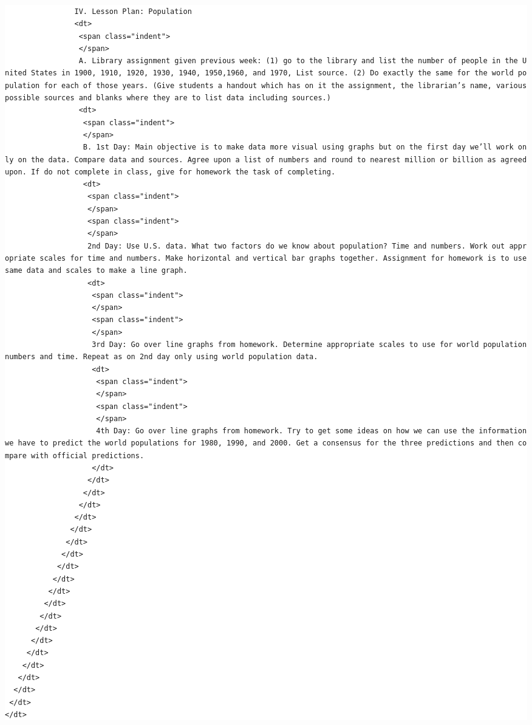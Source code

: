                    IV. Lesson Plan: Population
                    <dt>
                     <span class="indent">
                     </span>
                     A. Library assignment given previous week: (1) go to the library and list the number of people in the United States in 1900, 1910, 1920, 1930, 1940, 1950,1960, and 1970, List source. (2) Do exactly the same for the world population for each of those years. (Give students a handout which has on it the assignment, the librarian’s name, various possible sources and blanks where they are to list data including sources.)
                     <dt>
                      <span class="indent">
                      </span>
                      B. 1st Day: Main objective is to make data more visual using graphs but on the first day we’ll work only on the data. Compare data and sources. Agree upon a list of numbers and round to nearest million or billion as agreed upon. If do not complete in class, give for homework the task of completing.
                      <dt>
                       <span class="indent">
                       </span>
                       <span class="indent">
                       </span>
                       2nd Day: Use U.S. data. What two factors do we know about population? Time and numbers. Work out appropriate scales for time and numbers. Make horizontal and vertical bar graphs together. Assignment for homework is to use same data and scales to make a line graph.
                       <dt>
                        <span class="indent">
                        </span>
                        <span class="indent">
                        </span>
                        3rd Day: Go over line graphs from homework. Determine appropriate scales to use for world population numbers and time. Repeat as on 2nd day only using world population data.
                        <dt>
                         <span class="indent">
                         </span>
                         <span class="indent">
                         </span>
                         4th Day: Go over line graphs from homework. Try to get some ideas on how we can use the information we have to predict the world populations for 1980, 1990, and 2000. Get a consensus for the three predictions and then compare with official predictions.
                        </dt>
                       </dt>
                      </dt>
                     </dt>
                    </dt>
                   </dt>
                  </dt>
                 </dt>
                </dt>
               </dt>
              </dt>
             </dt>
            </dt>
           </dt>
          </dt>
         </dt>
        </dt>
       </dt>
      </dt>
     </dt>
    </dt>
   </dt>
  </dl>
 </blockquote>
 <p>
  <i>